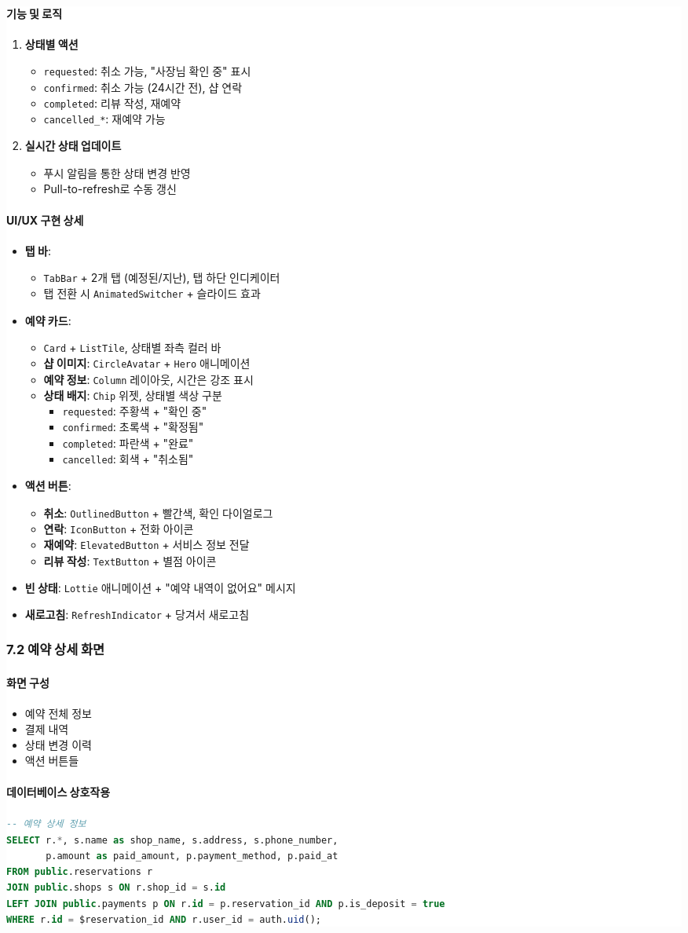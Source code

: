 #### **기능 및 로직**
1. **상태별 액션**
   - `requested`: 취소 가능, "사장님 확인 중" 표시
   - `confirmed`: 취소 가능 (24시간 전), 샵 연락
   - `completed`: 리뷰 작성, 재예약
   - `cancelled_*`: 재예약 가능

2. **실시간 상태 업데이트**
   - 푸시 알림을 통한 상태 변경 반영
   - Pull-to-refresh로 수동 갱신

#### **UI/UX 구현 상세**
- **탭 바**:
  - `TabBar` + 2개 탭 (예정된/지난), 탭 하단 인디케이터
  - 탭 전환 시 `AnimatedSwitcher` + 슬라이드 효과

- **예약 카드**:
  - `Card` + `ListTile`, 상태별 좌측 컬러 바
  - **샵 이미지**: `CircleAvatar` + `Hero` 애니메이션
  - **예약 정보**: `Column` 레이아웃, 시간은 강조 표시
  - **상태 배지**: `Chip` 위젯, 상태별 색상 구분
    - `requested`: 주황색 + "확인 중" 
    - `confirmed`: 초록색 + "확정됨"
    - `completed`: 파란색 + "완료"
    - `cancelled`: 회색 + "취소됨"

- **액션 버튼**:
  - **취소**: `OutlinedButton` + 빨간색, 확인 다이얼로그
  - **연락**: `IconButton` + 전화 아이콘
  - **재예약**: `ElevatedButton` + 서비스 정보 전달
  - **리뷰 작성**: `TextButton` + 별점 아이콘

- **빈 상태**: `Lottie` 애니메이션 + "예약 내역이 없어요" 메시지

- **새로고침**: `RefreshIndicator` + 당겨서 새로고침

### **7.2 예약 상세 화면**

#### **화면 구성**
- 예약 전체 정보
- 결제 내역
- 상태 변경 이력
- 액션 버튼들

#### **데이터베이스 상호작용**
```sql
-- 예약 상세 정보
SELECT r.*, s.name as shop_name, s.address, s.phone_number,
       p.amount as paid_amount, p.payment_method, p.paid_at
FROM public.reservations r
JOIN public.shops s ON r.shop_id = s.id
LEFT JOIN public.payments p ON r.id = p.reservation_id AND p.is_deposit = true
WHERE r.id = $reservation_id AND r.user_id = auth.uid();
```
